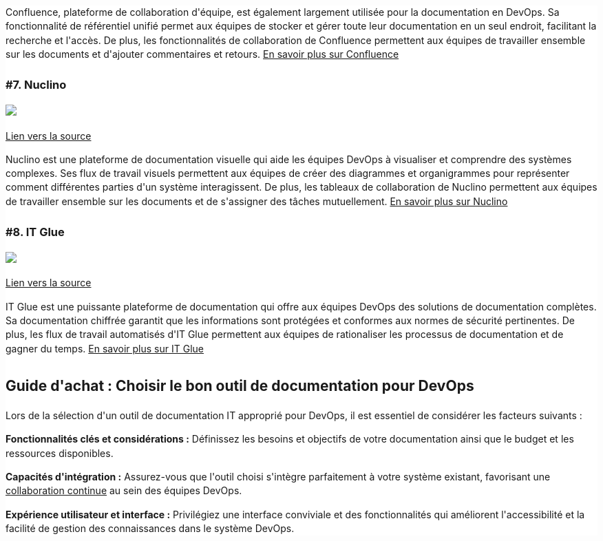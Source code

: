 Confluence, plateforme de collaboration d'équipe, est également largement utilisée pour la documentation en DevOps. Sa fonctionnalité de référentiel unifié permet aux équipes de stocker et gérer toute leur documentation en un seul endroit, facilitant la recherche et l'accès. De plus, les fonctionnalités de collaboration de Confluence permettent aux équipes de travailler ensemble sur les documents et d'ajouter commentaires et retours. [En savoir plus sur Confluence](https://www.atlassian.com/software/confluence/resources/guides)

###  #7. Nuclino 

![](https://cdn.docsie.io/workspace_PfNzfGj3YfKKtTO4T/doc_QiqgSuNoJpspcExF3/file_G8zkXS1OsCTdrWBCt/image11.png)

[Lien vers la source](https://www.google.com/url?sa=i&url=https%3A%2F%2Fhelp.nuclino.com%2Fdb6451f7-how-to-manage-projects-in-nuclino&psig=AOvVaw1Xy5_0ckQ_Q8URw0bAchLz&ust=1698676704327000&source=images&cd=vfe&opi=89978449&ved=0CBIQjRxqFwoTCPCFsv69m4IDFQAAAAAdAAAAABAR)

Nuclino est une plateforme de documentation visuelle qui aide les équipes DevOps à visualiser et comprendre des systèmes complexes. Ses flux de travail visuels permettent aux équipes de créer des diagrammes et organigrammes pour représenter comment différentes parties d'un système interagissent. De plus, les tableaux de collaboration de Nuclino permettent aux équipes de travailler ensemble sur les documents et de s'assigner des tâches mutuellement. [En savoir plus sur Nuclino](https://www.nuclino.com/)

### #8. IT Glue 

![](https://cdn.docsie.io/workspace_PfNzfGj3YfKKtTO4T/doc_QiqgSuNoJpspcExF3/file_Xs6qjjl41Lw8cbwMq/image8.png)

[Lien vers la source](https://www.google.com/url?sa=i&url=https%3A%2F%2Fwww.bemsp.fr%2Fit-glue%2F&psig=AOvVaw3WT1DLvIDxU3K2NmrF43G0&ust=1698676788724000&source=images&cd=vfe&opi=89978449&ved=0CBIQjRxqFwoTCLijz6a-m4IDFQAAAAAdAAAAABAJ)

IT Glue est une puissante plateforme de documentation qui offre aux équipes DevOps des solutions de documentation complètes. Sa documentation chiffrée garantit que les informations sont protégées et conformes aux normes de sécurité pertinentes. De plus, les flux de travail automatisés d'IT Glue permettent aux équipes de rationaliser les processus de documentation et de gagner du temps. [En savoir plus sur IT Glue](https://www.itglue.com/)

  

## Guide d'achat : Choisir le bon outil de documentation pour DevOps 

Lors de la sélection d'un outil de documentation IT approprié pour DevOps, il est essentiel de considérer les facteurs suivants : 

 

**Fonctionnalités clés et considérations :** Définissez les besoins et objectifs de votre documentation ainsi que le budget et les ressources disponibles. 

**Capacités d'intégration :** Assurez-vous que l'outil choisi s'intègre parfaitement à votre système existant, favorisant une [collaboration continue](https://www.docsie.io/) au sein des équipes DevOps. 

**Expérience utilisateur et interface :** Privilégiez une interface conviviale et des fonctionnalités qui améliorent l'accessibilité et la facilité de gestion des connaissances dans le système DevOps. 
